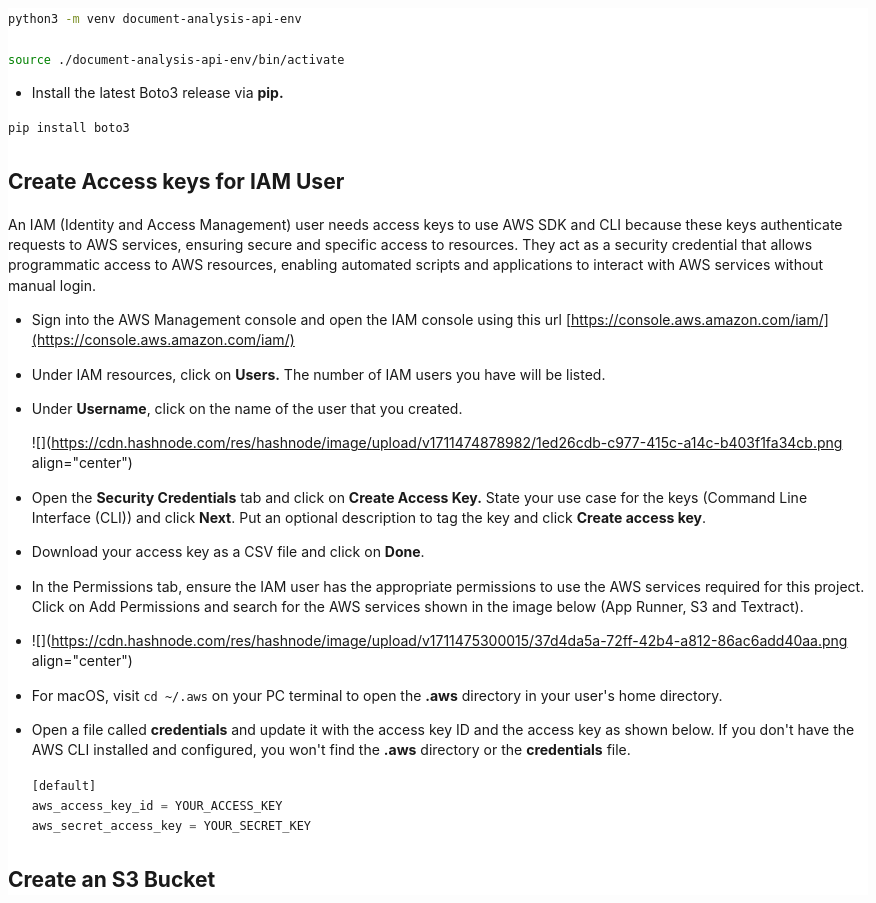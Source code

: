 ```bash
python3 -m venv document-analysis-api-env

source ./document-analysis-api-env/bin/activate
```

* Install the latest Boto3 release via **pip.**
    

```bash
pip install boto3
```

## Create Access keys for IAM User

An IAM (Identity and Access Management) user needs access keys to use AWS SDK and CLI because these keys authenticate requests to AWS services, ensuring secure and specific access to resources. They act as a security credential that allows programmatic access to AWS resources, enabling automated scripts and applications to interact with AWS services without manual login.

* Sign into the AWS Management console and open the IAM console using this url [https://console.aws.amazon.com/iam/](https://console.aws.amazon.com/iam/)
    
* Under IAM resources, click on **Users.** The number of IAM users you have will be listed.
    
* Under **Username**, click on the name of the user that you created.
    
    ![](https://cdn.hashnode.com/res/hashnode/image/upload/v1711474878982/1ed26cdb-c977-415c-a14c-b403f1fa34cb.png align="center")
    
* Open the **Security Credentials** tab and click on **Create Access Key.** State your use case for the keys (Command Line Interface (CLI)) and click **Next**. Put an optional description to tag the key and click **Create access key**.
    
* Download your access key as a CSV file and click on **Done**.
    
* In the Permissions tab, ensure the IAM user has the appropriate permissions to use the AWS services required for this project. Click on Add Permissions and search for the AWS services shown in the image below (App Runner, S3 and Textract).
    
* ![](https://cdn.hashnode.com/res/hashnode/image/upload/v1711475300015/37d4da5a-72ff-42b4-a812-86ac6add40aa.png align="center")
    
* For macOS, visit `cd ~/.aws` on your PC terminal to open the **.aws** directory in your user's home directory.
    
* Open a file called **credentials** and update it with the access key ID and the access key as shown below. If you don't have the AWS CLI installed and configured, you won't find the **.aws** directory or the **credentials** file.
    
    ```python
    [default]
    aws_access_key_id = YOUR_ACCESS_KEY
    aws_secret_access_key = YOUR_SECRET_KEY
    ```
    

## Create an S3 Bucket
